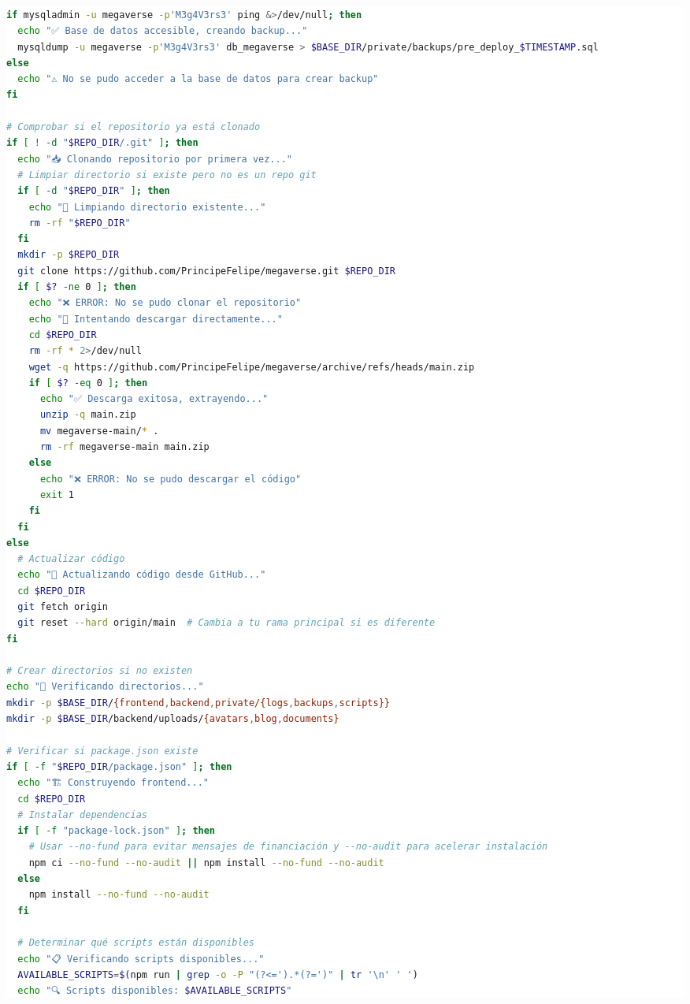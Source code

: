 ```bash
if mysqladmin -u megaverse -p'M3g4V3rs3' ping &>/dev/null; then
  echo "✅ Base de datos accesible, creando backup..."
  mysqldump -u megaverse -p'M3g4V3rs3' db_megaverse > $BASE_DIR/private/backups/pre_deploy_$TIMESTAMP.sql
else
  echo "⚠️ No se pudo acceder a la base de datos para crear backup"
fi

# Comprobar si el repositorio ya está clonado
if [ ! -d "$REPO_DIR/.git" ]; then
  echo "📥 Clonando repositorio por primera vez..."
  # Limpiar directorio si existe pero no es un repo git
  if [ -d "$REPO_DIR" ]; then
    echo "🧹 Limpiando directorio existente..."
    rm -rf "$REPO_DIR"
  fi
  mkdir -p $REPO_DIR
  git clone https://github.com/PrincipeFelipe/megaverse.git $REPO_DIR
  if [ $? -ne 0 ]; then
    echo "❌ ERROR: No se pudo clonar el repositorio"
    echo "🔄 Intentando descargar directamente..."
    cd $REPO_DIR
    rm -rf * 2>/dev/null
    wget -q https://github.com/PrincipeFelipe/megaverse/archive/refs/heads/main.zip
    if [ $? -eq 0 ]; then
      echo "✅ Descarga exitosa, extrayendo..."
      unzip -q main.zip
      mv megaverse-main/* .
      rm -rf megaverse-main main.zip
    else
      echo "❌ ERROR: No se pudo descargar el código"
      exit 1
    fi
  fi
else
  # Actualizar código
  echo "📂 Actualizando código desde GitHub..."
  cd $REPO_DIR
  git fetch origin
  git reset --hard origin/main  # Cambia a tu rama principal si es diferente
fi

# Crear directorios si no existen
echo "📁 Verificando directorios..."
mkdir -p $BASE_DIR/{frontend,backend,private/{logs,backups,scripts}}
mkdir -p $BASE_DIR/backend/uploads/{avatars,blog,documents}

# Verificar si package.json existe
if [ -f "$REPO_DIR/package.json" ]; then
  echo "🏗️ Construyendo frontend..."
  cd $REPO_DIR
  # Instalar dependencias
  if [ -f "package-lock.json" ]; then
    # Usar --no-fund para evitar mensajes de financiación y --no-audit para acelerar instalación
    npm ci --no-fund --no-audit || npm install --no-fund --no-audit
  else
    npm install --no-fund --no-audit
  fi
  
  # Determinar qué scripts están disponibles
  echo "📋 Verificando scripts disponibles..."
  AVAILABLE_SCRIPTS=$(npm run | grep -o -P "(?<=').*(?=')" | tr '\n' ' ')
  echo "🔍 Scripts disponibles: $AVAILABLE_SCRIPTS"
```